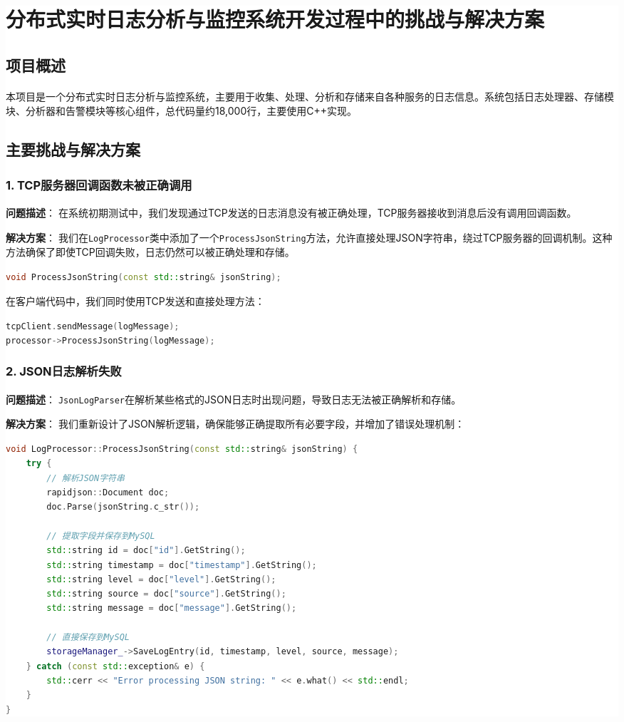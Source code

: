 # 分布式实时日志分析与监控系统开发过程中的挑战与解决方案

## 项目概述

本项目是一个分布式实时日志分析与监控系统，主要用于收集、处理、分析和存储来自各种服务的日志信息。系统包括日志处理器、存储模块、分析器和告警模块等核心组件，总代码量约18,000行，主要使用C++实现。

## 主要挑战与解决方案

### 1. TCP服务器回调函数未被正确调用

**问题描述**：
在系统初期测试中，我们发现通过TCP发送的日志消息没有被正确处理，TCP服务器接收到消息后没有调用回调函数。

**解决方案**：
我们在`LogProcessor`类中添加了一个`ProcessJsonString`方法，允许直接处理JSON字符串，绕过TCP服务器的回调机制。这种方法确保了即使TCP回调失败，日志仍然可以被正确处理和存储。

```cpp
void ProcessJsonString(const std::string& jsonString);
```

在客户端代码中，我们同时使用TCP发送和直接处理方法：

```cpp
tcpClient.sendMessage(logMessage);
processor->ProcessJsonString(logMessage);
```

### 2. JSON日志解析失败

**问题描述**：
`JsonLogParser`在解析某些格式的JSON日志时出现问题，导致日志无法被正确解析和存储。

**解决方案**：
我们重新设计了JSON解析逻辑，确保能够正确提取所有必要字段，并增加了错误处理机制：

```cpp
void LogProcessor::ProcessJsonString(const std::string& jsonString) {
    try {
        // 解析JSON字符串
        rapidjson::Document doc;
        doc.Parse(jsonString.c_str());
        
        // 提取字段并保存到MySQL
        std::string id = doc["id"].GetString();
        std::string timestamp = doc["timestamp"].GetString();
        std::string level = doc["level"].GetString();
        std::string source = doc["source"].GetString();
        std::string message = doc["message"].GetString();
        
        // 直接保存到MySQL
        storageManager_->SaveLogEntry(id, timestamp, level, source, message);
    } catch (const std::exception& e) {
        std::cerr << "Error processing JSON string: " << e.what() << std::endl;
    }
}
```
